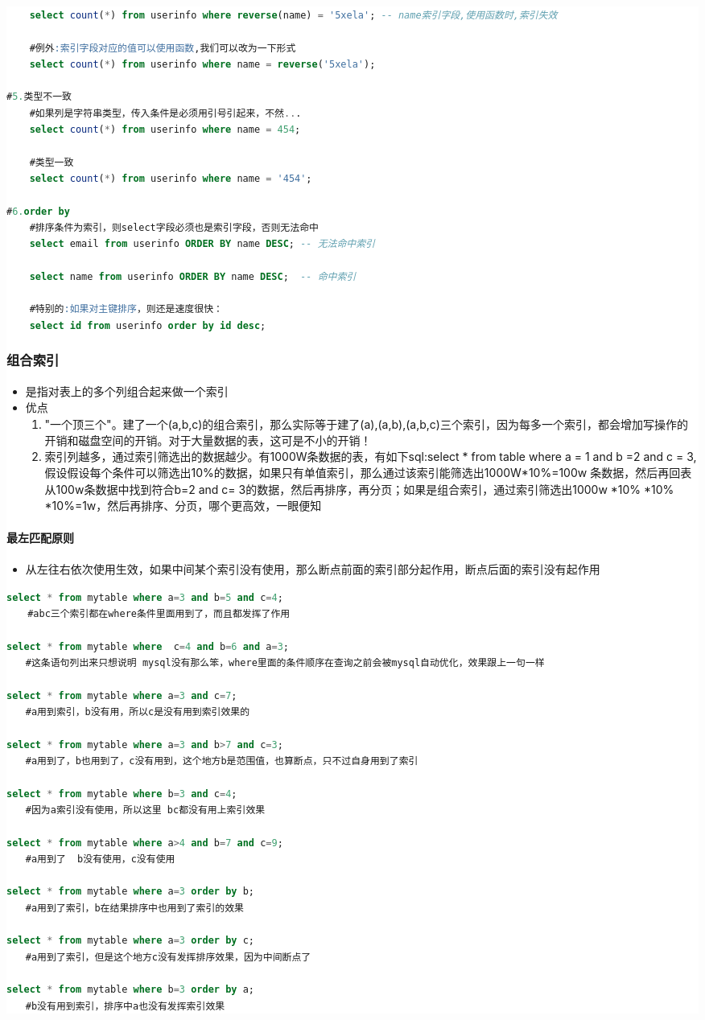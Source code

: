 ```sql
    select count(*) from userinfo where reverse(name) = '5xela'; -- name索引字段,使用函数时,索引失效
    
    #例外:索引字段对应的值可以使用函数,我们可以改为一下形式
    select count(*) from userinfo where name = reverse('5xela');

#5.类型不一致
    #如果列是字符串类型，传入条件是必须用引号引起来，不然...
    select count(*) from userinfo where name = 454;
        
    #类型一致
    select count(*) from userinfo where name = '454';

#6.order by
    #排序条件为索引，则select字段必须也是索引字段，否则无法命中  
    select email from userinfo ORDER BY name DESC; -- 无法命中索引

    select name from userinfo ORDER BY name DESC;  -- 命中索引
        
    #特别的:如果对主键排序，则还是速度很快：
    select id from userinfo order by id desc;
```

### 组合索引

- 是指对表上的多个列组合起来做一个索引
- 优点
  1. "一个顶三个"。建了一个(a,b,c)的组合索引，那么实际等于建了(a),(a,b),(a,b,c)三个索引，因为每多一个索引，都会增加写操作的开销和磁盘空间的开销。对于大量数据的表，这可是不小的开销！
  2. 索引列越多，通过索引筛选出的数据越少。有1000W条数据的表，有如下sql:select * from table where a = 1 and b =2 and c = 3,假设假设每个条件可以筛选出10%的数据，如果只有单值索引，那么通过该索引能筛选出1000W*10%=100w 条数据，然后再回表从100w条数据中找到符合b=2 and c= 3的数据，然后再排序，再分页；如果是组合索引，通过索引筛选出1000w *10% *10% *10%=1w，然后再排序、分页，哪个更高效，一眼便知

#### 最左匹配原则

- 从左往右依次使用生效，如果中间某个索引没有使用，那么断点前面的索引部分起作用，断点后面的索引没有起作用

```sql
select * from mytable where a=3 and b=5 and c=4;
　  #abc三个索引都在where条件里面用到了，而且都发挥了作用

select * from mytable where  c=4 and b=6 and a=3;
　　#这条语句列出来只想说明 mysql没有那么笨，where里面的条件顺序在查询之前会被mysql自动优化，效果跟上一句一样

select * from mytable where a=3 and c=7;
　　#a用到索引，b没有用，所以c是没有用到索引效果的

select * from mytable where a=3 and b>7 and c=3;
　　#a用到了，b也用到了，c没有用到，这个地方b是范围值，也算断点，只不过自身用到了索引

select * from mytable where b=3 and c=4;
　　#因为a索引没有使用，所以这里 bc都没有用上索引效果

select * from mytable where a>4 and b=7 and c=9;
　　#a用到了  b没有使用，c没有使用

select * from mytable where a=3 order by b;
　　#a用到了索引，b在结果排序中也用到了索引的效果

select * from mytable where a=3 order by c;
　　#a用到了索引，但是这个地方c没有发挥排序效果，因为中间断点了

select * from mytable where b=3 order by a;
　　#b没有用到索引，排序中a也没有发挥索引效果
```
